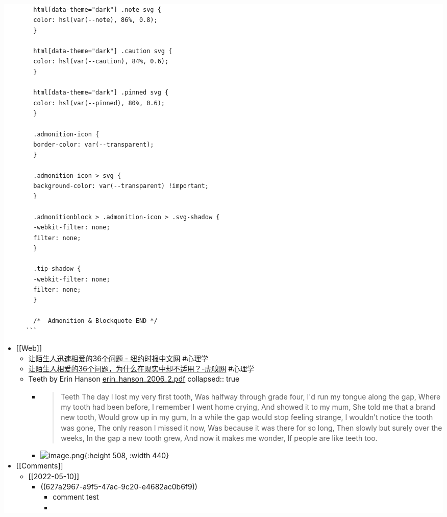 		    html[data-theme="dark"] .note svg {
		  	color: hsl(var(--note), 86%, 0.8);
		    }
		    
		    html[data-theme="dark"] .caution svg {
		  	color: hsl(var(--caution), 84%, 0.6);
		    }
		    
		    html[data-theme="dark"] .pinned svg {
		  	color: hsl(var(--pinned), 80%, 0.6);
		    }
		    
		    .admonition-icon {
		  	border-color: var(--transparent);
		    }
		    
		    .admonition-icon > svg {
		  	background-color: var(--transparent) !important;
		    }
		    
		    .admonitionblock > .admonition-icon > .svg-shadow {
		  	-webkit-filter: none;
		  	filter: none;
		    }
		    
		    .tip-shadow {
		  	-webkit-filter: none;
		  	filter: none;
		    }
		    
		    /*  Admonition & Blockquote END */
		  ```
- [[Web]]
	- [让陌生人迅速相爱的36个问题 - 纽约时报中文网](https://cn.nytimes.com/culture/20150123/t23questions/) #心理学
	- [让陌生人相爱的36个问题，为什么在现实中却不适用？-虎嗅网](https://www.huxiu.com/article/397478.html) #心理学
	- Teeth by Erin Hanson [erin_hanson_2006_2.pdf](chrome-extension://cdonnmffkdaoajfknoeeecmchibpmkmg/assets/pdf/web/viewer.html?file=https%3A%2F%2Fwww.poemhunter.com%2Fi%2Febooks%2Fpdf%2Ferin_hanson_2006_2.pdf)
	  collapsed:: true
		- >  Teeth
		      The day I lost my very first tooth,
		  	Was halfway through grade four,
		  	I'd run my tongue along the gap,
		  	Where my tooth had been before,
		  	I remember I went home crying,
		  	And showed it to my mum,
		  	She told me that a brand new tooth,
		  	Would grow up in my gum,
		  	In a while the gap would stop feeling strange,
		  	I wouldn’t notice the tooth was gone,
		  	The only reason I missed it now,
		  	Was because it was there for so long,
		  	Then slowly but surely over the weeks,
		  	In the gap a new tooth grew,
		  	And now it makes me wonder,
		  	If people are like teeth too.
		- ![image.png](../assets/image_1652168955570_0.png){:height 508, :width 440}
- [[Comments]]
	- [[2022-05-10]]
		- ((627a2967-a9f5-47ac-9c20-e4682ac0b6f9))
			- comment test
			-
